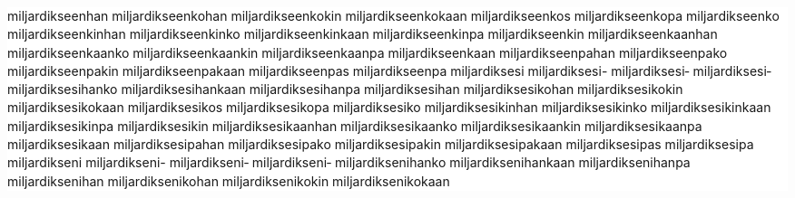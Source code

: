 miljardikseenhan
miljardikseenkohan
miljardikseenkokin
miljardikseenkokaan
miljardikseenkos
miljardikseenkopa
miljardikseenko
miljardikseenkinhan
miljardikseenkinko
miljardikseenkinkaan
miljardikseenkinpa
miljardikseenkin
miljardikseenkaanhan
miljardikseenkaanko
miljardikseenkaankin
miljardikseenkaanpa
miljardikseenkaan
miljardikseenpahan
miljardikseenpako
miljardikseenpakin
miljardikseenpakaan
miljardikseenpas
miljardikseenpa
miljardiksesi
miljardiksesi-
miljardiksesi‐
miljardiksesi‑
miljardiksesihanko
miljardiksesihankaan
miljardiksesihanpa
miljardiksesihan
miljardiksesikohan
miljardiksesikokin
miljardiksesikokaan
miljardiksesikos
miljardiksesikopa
miljardiksesiko
miljardiksesikinhan
miljardiksesikinko
miljardiksesikinkaan
miljardiksesikinpa
miljardiksesikin
miljardiksesikaanhan
miljardiksesikaanko
miljardiksesikaankin
miljardiksesikaanpa
miljardiksesikaan
miljardiksesipahan
miljardiksesipako
miljardiksesipakin
miljardiksesipakaan
miljardiksesipas
miljardiksesipa
miljardikseni
miljardikseni-
miljardikseni‐
miljardikseni‑
miljardiksenihanko
miljardiksenihankaan
miljardiksenihanpa
miljardiksenihan
miljardiksenikohan
miljardiksenikokin
miljardiksenikokaan
